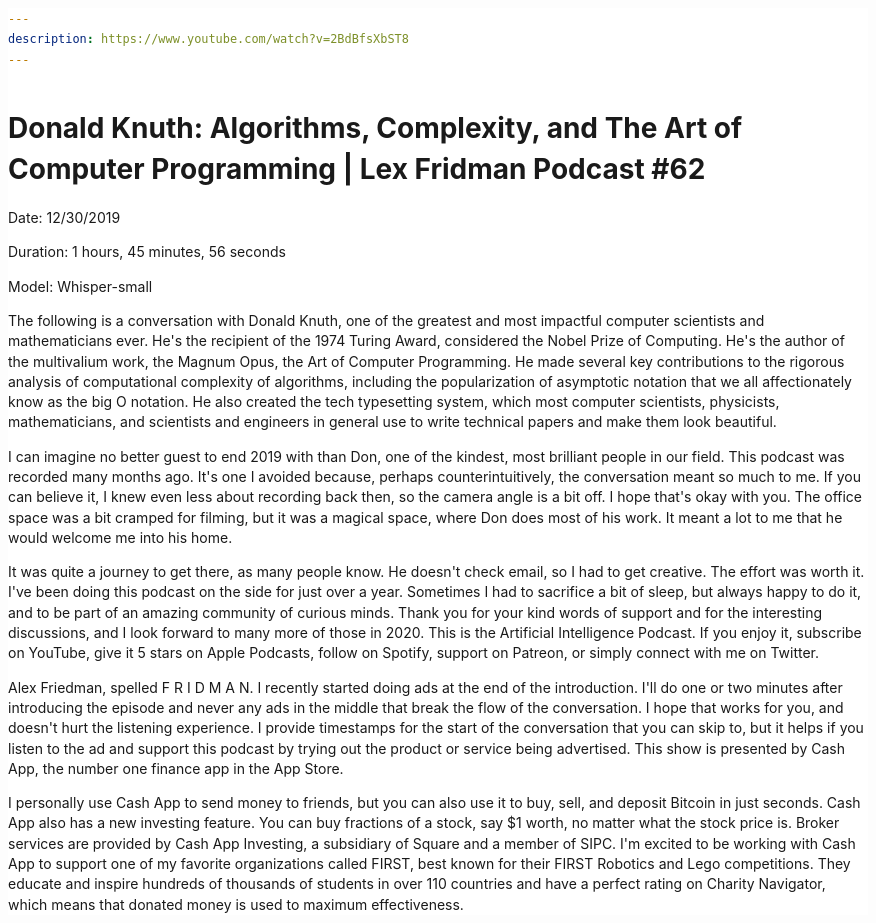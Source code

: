 ```yaml
---
description: https://www.youtube.com/watch?v=2BdBfsXbST8
---
```


# Donald Knuth: Algorithms, Complexity, and The Art of Computer Programming | Lex Fridman Podcast #62

Date: 12/30/2019

Duration: 1 hours, 45 minutes, 56 seconds

Model: Whisper-small

The following is a conversation with Donald Knuth, one of the greatest and most impactful computer scientists and mathematicians ever. He's the recipient of the 1974 Turing Award, considered the Nobel Prize of Computing. He's the author of the multivalium work, the Magnum Opus, the Art of Computer Programming. He made several key contributions to the rigorous analysis of computational complexity of algorithms, including the popularization of asymptotic notation that we all affectionately know as the big O notation. He also created the tech typesetting system, which most computer scientists, physicists, mathematicians, and scientists and engineers in general use to write technical papers and make them look beautiful.

I can imagine no better guest to end 2019 with than Don, one of the kindest, most brilliant people in our field. This podcast was recorded many months ago. It's one I avoided because, perhaps counterintuitively, the conversation meant so much to me. If you can believe it, I knew even less about recording back then, so the camera angle is a bit off. I hope that's okay with you. The office space was a bit cramped for filming, but it was a magical space, where Don does most of his work. It meant a lot to me that he would welcome me into his home.

It was quite a journey to get there, as many people know. He doesn't check email, so I had to get creative. The effort was worth it. I've been doing this podcast on the side for just over a year. Sometimes I had to sacrifice a bit of sleep, but always happy to do it, and to be part of an amazing community of curious minds. Thank you for your kind words of support and for the interesting discussions, and I look forward to many more of those in 2020. This is the Artificial Intelligence Podcast. If you enjoy it, subscribe on YouTube, give it 5 stars on Apple Podcasts, follow on Spotify, support on Patreon, or simply connect with me on Twitter.

Alex Friedman, spelled F R I D M A N. I recently started doing ads at the end of the introduction. I'll do one or two minutes after introducing the episode and never any ads in the middle that break the flow of the conversation. I hope that works for you, and doesn't hurt the listening experience. I provide timestamps for the start of the conversation that you can skip to, but it helps if you listen to the ad and support this podcast by trying out the product or service being advertised. This show is presented by Cash App, the number one finance app in the App Store.

I personally use Cash App to send money to friends, but you can also use it to buy, sell, and deposit Bitcoin in just seconds. Cash App also has a new investing feature. You can buy fractions of a stock, say $1 worth, no matter what the stock price is. Broker services are provided by Cash App Investing, a subsidiary of Square and a member of SIPC. I'm excited to be working with Cash App to support one of my favorite organizations called FIRST, best known for their FIRST Robotics and Lego competitions. They educate and inspire hundreds of thousands of students in over 110 countries and have a perfect rating on Charity Navigator, which means that donated money is used to maximum effectiveness.
